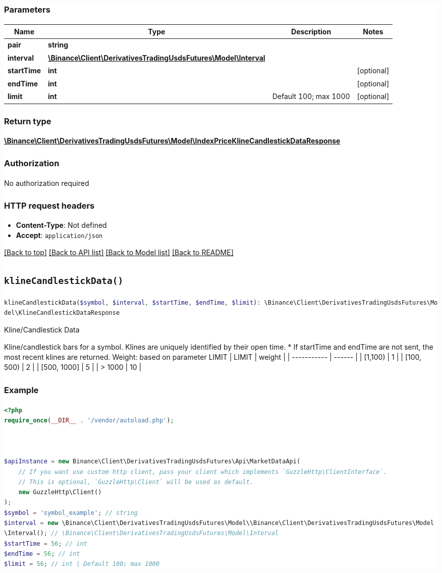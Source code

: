 
### Parameters

| Name | Type | Description  | Notes |
| ------------- | ------------- | ------------- | ------------- |
| **pair** | **string**|  | |
| **interval** | [**\Binance\Client\DerivativesTradingUsdsFutures\Model\Interval**](../Model/.md)|  | |
| **startTime** | **int**|  | [optional] |
| **endTime** | **int**|  | [optional] |
| **limit** | **int**| Default 100; max 1000 | [optional] |

### Return type

[**\Binance\Client\DerivativesTradingUsdsFutures\Model\IndexPriceKlineCandlestickDataResponse**](../Model/IndexPriceKlineCandlestickDataResponse.md)

### Authorization

No authorization required

### HTTP request headers

- **Content-Type**: Not defined
- **Accept**: `application/json`

[[Back to top]](#) [[Back to API list]](../../README.md#endpoints)
[[Back to Model list]](../../README.md#models)
[[Back to README]](../../README.md)

## `klineCandlestickData()`

```php
klineCandlestickData($symbol, $interval, $startTime, $endTime, $limit): \Binance\Client\DerivativesTradingUsdsFutures\Model\KlineCandlestickDataResponse
```

Kline/Candlestick Data

Kline/candlestick bars for a symbol. Klines are uniquely identified by their open time.  * If startTime and endTime are not sent, the most recent klines are returned.  Weight: based on parameter LIMIT | LIMIT       | weight | | ----------- | ------ | | [1,100)     | 1      | | [100, 500)  | 2      | | [500, 1000] | 5      | | > 1000      | 10     |

### Example

```php
<?php
require_once(__DIR__ . '/vendor/autoload.php');



$apiInstance = new Binance\Client\DerivativesTradingUsdsFutures\Api\MarketDataApi(
    // If you want use custom http client, pass your client which implements `GuzzleHttp\ClientInterface`.
    // This is optional, `GuzzleHttp\Client` will be used as default.
    new GuzzleHttp\Client()
);
$symbol = 'symbol_example'; // string
$interval = new \Binance\Client\DerivativesTradingUsdsFutures\Model\\Binance\Client\DerivativesTradingUsdsFutures\Model\Interval(); // \Binance\Client\DerivativesTradingUsdsFutures\Model\Interval
$startTime = 56; // int
$endTime = 56; // int
$limit = 56; // int | Default 100; max 1000
```